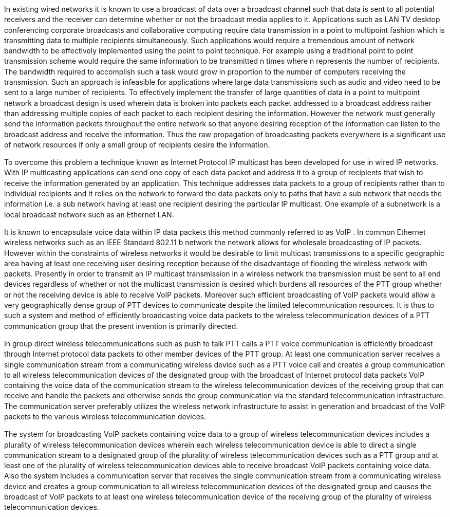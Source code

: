 In existing wired networks it is known to use a broadcast of data over a broadcast channel such that data is sent to all potential receivers and the receiver can determine whether or not the broadcast media applies to it. Applications such as LAN TV desktop conferencing corporate broadcasts and collaborative computing require data transmission in a point to multipoint fashion which is transmitting data to multiple recipients simultaneously. Such applications would require a tremendous amount of network bandwidth to be effectively implemented using the point to point technique. For example using a traditional point to point transmission scheme would require the same information to be transmitted n times where n represents the number of recipients. The bandwidth required to accomplish such a task would grow in proportion to the number of computers receiving the transmission. Such an approach is infeasible for applications where large data transmissions such as audio and video need to be sent to a large number of recipients. To effectively implement the transfer of large quantities of data in a point to multipoint network a broadcast design is used wherein data is broken into packets each packet addressed to a broadcast address rather than addressing multiple copies of each packet to each recipient desiring the information. However the network must generally send the information packets throughout the entire network so that anyone desiring reception of the information can listen to the broadcast address and receive the information. Thus the raw propagation of broadcasting packets everywhere is a significant use of network resources if only a small group of recipients desire the information.

To overcome this problem a technique known as Internet Protocol IP multicast has been developed for use in wired IP networks. With IP multicasting applications can send one copy of each data packet and address it to a group of recipients that wish to receive the information generated by an application. This technique addresses data packets to a group of recipients rather than to individual recipients and it relies on the network to forward the data packets only to paths that have a sub network that needs the information i.e. a sub network having at least one recipient desiring the particular IP multicast. One example of a subnetwork is a local broadcast network such as an Ethernet LAN.

It is known to encapsulate voice data within IP data packets this method commonly referred to as VoIP . In common Ethernet wireless networks such as an IEEE Standard 802.11 b network the network allows for wholesale broadcasting of IP packets. However within the constraints of wireless networks it would be desirable to limit multicast transmissions to a specific geographic area having at least one receiving user desiring reception because of the disadvantage of flooding the wireless network with packets. Presently in order to transmit an IP multicast transmission in a wireless network the transmission must be sent to all end devices regardless of whether or not the multicast transmission is desired which burdens all resources of the PTT group whether or not the receiving device is able to receive VoIP packets. Moreover such efficient broadcasting of VoIP packets would allow a very geographically dense group of PTT devices to communicate despite the limited telecommunication resources. It is thus to such a system and method of efficiently broadcasting voice data packets to the wireless telecommunication devices of a PTT communication group that the present invention is primarily directed.

In group direct wireless telecommunications such as push to talk PTT calls a PTT voice communication is efficiently broadcast through Internet protocol data packets to other member devices of the PTT group. At least one communication server receives a single communication stream from a communicating wireless device such as a PTT voice call and creates a group communication to all wireless telecommunication devices of the designated group with the broadcast of Internet protocol data packets VoIP containing the voice data of the communication stream to the wireless telecommunication devices of the receiving group that can receive and handle the packets and otherwise sends the group communication via the standard telecommunication infrastructure. The communication server preferably utilizes the wireless network infrastructure to assist in generation and broadcast of the VoIP packets to the various wireless telecommunication devices.

The system for broadcasting VoIP packets containing voice data to a group of wireless telecommunication devices includes a plurality of wireless telecommunication devices wherein each wireless telecommunication device is able to direct a single communication stream to a designated group of the plurality of wireless telecommunication devices such as a PTT group and at least one of the plurality of wireless telecommunication devices able to receive broadcast VoIP packets containing voice data. Also the system includes a communication server that receives the single communication stream from a communicating wireless device and creates a group communication to all wireless telecommunication devices of the designated group and causes the broadcast of VoIP packets to at least one wireless telecommunication device of the receiving group of the plurality of wireless telecommunication devices.
